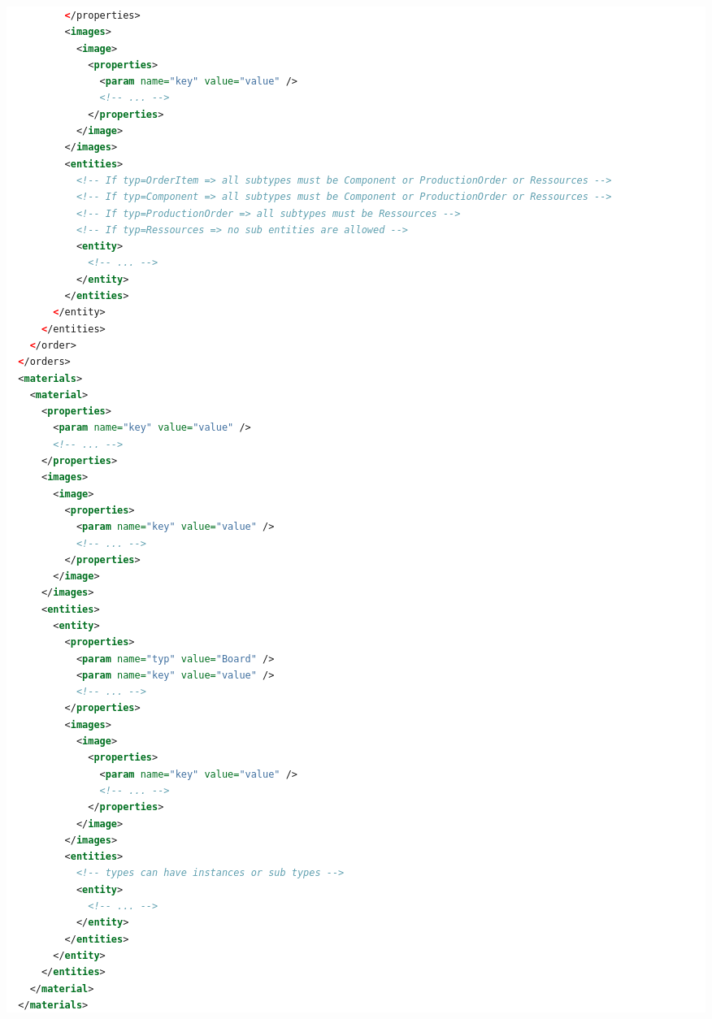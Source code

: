 ```xml
          </properties>
          <images>
            <image>
              <properties>
                <param name="key" value="value" />
                <!-- ... -->
              </properties>
            </image>
          </images>
          <entities>
            <!-- If typ=OrderItem => all subtypes must be Component or ProductionOrder or Ressources -->
            <!-- If typ=Component => all subtypes must be Component or ProductionOrder or Ressources -->
            <!-- If typ=ProductionOrder => all subtypes must be Ressources -->
            <!-- If typ=Ressources => no sub entities are allowed -->
            <entity>
              <!-- ... -->
            </entity>
          </entities>
        </entity>
      </entities>
    </order>
  </orders>
  <materials>
    <material>
      <properties>
        <param name="key" value="value" />
        <!-- ... -->
      </properties>
      <images>
        <image>
          <properties>
            <param name="key" value="value" />
            <!-- ... -->
          </properties>
        </image>
      </images>
      <entities>
        <entity>
          <properties>
            <param name="typ" value="Board" />
            <param name="key" value="value" />
            <!-- ... -->
          </properties>
          <images>
            <image>
              <properties>
                <param name="key" value="value" />
                <!-- ... -->
              </properties>
            </image>
          </images>
          <entities>
            <!-- types can have instances or sub types -->
            <entity>
              <!-- ... -->
            </entity>
          </entities>
        </entity>
      </entities>
    </material>  
  </materials>
```
